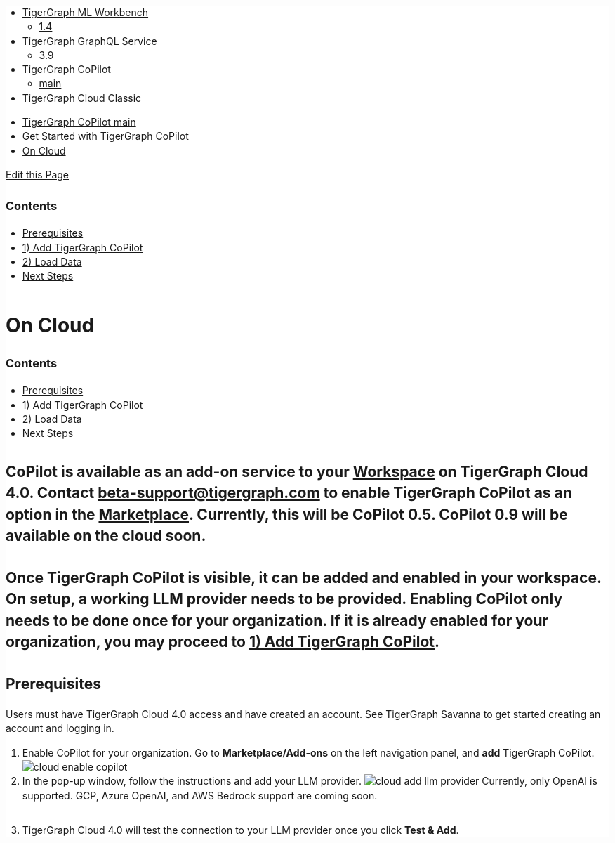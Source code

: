   * [TigerGraph ML Workbench](https://docs.tigergraph.com/ml-workbench/1.4/intro/)
    * [1.4](https://docs.tigergraph.com/ml-workbench/1.4/intro/)
  * [TigerGraph GraphQL Service](https://docs.tigergraph.com/graphql/3.9/)
    * [3.9](https://docs.tigergraph.com/graphql/3.9/)
  * [TigerGraph CoPilot](https://docs.tigergraph.com/tg-copilot/intro/)
    * [main](https://docs.tigergraph.com/tg-copilot/intro/)
  * [TigerGraph Cloud Classic](https://docs.tigergraph.com/cloud/main/start/overview)


[](https://docs.tigergraph.com/home/)
  * [TigerGraph CoPilot main](https://docs.tigergraph.com/tg-copilot/intro/)
  * [Get Started with TigerGraph CoPilot](https://docs.tigergraph.com/tg-copilot/getstarted/)
  * [On Cloud](https://docs.tigergraph.com/tg-copilot/getstarted/oncloud)


[Edit this Page](https://github.com/tigergraph/copilot-docs/edit/main/modules/getstarted/pages/oncloud.adoc)
### Contents
  * [Prerequisites](https://docs.tigergraph.com/tg-copilot/getstarted/oncloud#_prerequisites)
  * [1) Add TigerGraph CoPilot](https://docs.tigergraph.com/tg-copilot/getstarted/oncloud#_1_add_tigergraph_copilot)
  * [2) Load Data](https://docs.tigergraph.com/tg-copilot/getstarted/oncloud#_2_load_data)
  * [Next Steps](https://docs.tigergraph.com/tg-copilot/getstarted/oncloud#_next_steps)


# On Cloud
### Contents
  * [Prerequisites](https://docs.tigergraph.com/tg-copilot/getstarted/oncloud#_prerequisites)
  * [1) Add TigerGraph CoPilot](https://docs.tigergraph.com/tg-copilot/getstarted/oncloud#_1_add_tigergraph_copilot)
  * [2) Load Data](https://docs.tigergraph.com/tg-copilot/getstarted/oncloud#_2_load_data)
  * [Next Steps](https://docs.tigergraph.com/tg-copilot/getstarted/oncloud#_next_steps)


CoPilot is available as an add-on service to your [Workspace](https://docs.tigergraph.com/savanna/main/workgroup-workspace/workspaces/workspace) on TigerGraph Cloud 4.0.
Contact beta-support@tigergraph.com to enable TigerGraph CoPilot as an option in the [Marketplace](https://docs.tigergraph.com/savanna/main/integrations/). Currently, this will be CoPilot 0.5. CoPilot 0.9 will be available on the cloud soon.  
---  
Once TigerGraph CoPilot is visible, it can be added and enabled in your workspace. On setup, a working LLM provider needs to be provided.
Enabling CoPilot only needs to be done once for your organization. If it is already enabled for your organization, you may proceed to [1) Add TigerGraph CoPilot](https://docs.tigergraph.com/tg-copilot/getstarted/oncloud#_1_add_tigergraph_copilot).  
---  
## [](https://docs.tigergraph.com/tg-copilot/getstarted/oncloud#_prerequisites)Prerequisites
Users must have TigerGraph Cloud 4.0 access and have created an account. See [TigerGraph Savanna](https://docs.tigergraph.com/savanna/main/overview/) to get started [creating an account](https://docs.tigergraph.com/savanna/main/get-started/how2-signup) and [logging in](https://docs.tigergraph.com/savanna/main/get-started/how2-login).
  1. Enable CoPilot for your organization. Go to **Marketplace/Add-ons** on the left navigation panel, and **add** TigerGraph CoPilot.
![cloud enable copilot](https://docs.tigergraph.com/tg-copilot/getstarted/_images/cloud-enable-copilot.png)
  2. In the pop-up window, follow the instructions and add your LLM provider.
![cloud add llm provider](https://docs.tigergraph.com/tg-copilot/getstarted/_images/cloud-add-llm-provider.png)
Currently, only OpenAI is supported. GCP, Azure OpenAI, and AWS Bedrock support are coming soon.  
---  
  3. TigerGraph Cloud 4.0 will test the connection to your LLM provider once you click **Test & Add**.
